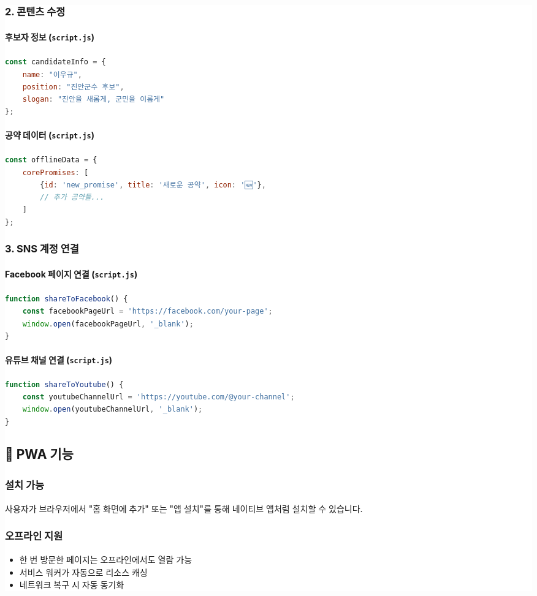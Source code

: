 ### 2. 콘텐츠 수정

#### 후보자 정보 (`script.js`)

```javascript
const candidateInfo = {
    name: "이우규",
    position: "진안군수 후보",
    slogan: "진안을 새롭게, 군민을 이롭게"
};
```

#### 공약 데이터 (`script.js`)

```javascript
const offlineData = {
    corePromises: [
        {id: 'new_promise', title: '새로운 공약', icon: '🆕'},
        // 추가 공약들...
    ]
};
```

### 3. SNS 계정 연결

#### Facebook 페이지 연결 (`script.js`)

```javascript
function shareToFacebook() {
    const facebookPageUrl = 'https://facebook.com/your-page';
    window.open(facebookPageUrl, '_blank');
}
```

#### 유튜브 채널 연결 (`script.js`)

```javascript
function shareToYoutube() {
    const youtubeChannelUrl = 'https://youtube.com/@your-channel';
    window.open(youtubeChannelUrl, '_blank');
}
```

## 📱 PWA 기능

### 설치 가능

사용자가 브라우저에서 "홈 화면에 추가" 또는 "앱 설치"를 통해 네이티브 앱처럼 설치할 수 있습니다.

### 오프라인 지원

- 한 번 방문한 페이지는 오프라인에서도 열람 가능
- 서비스 워커가 자동으로 리소스 캐싱
- 네트워크 복구 시 자동 동기화
